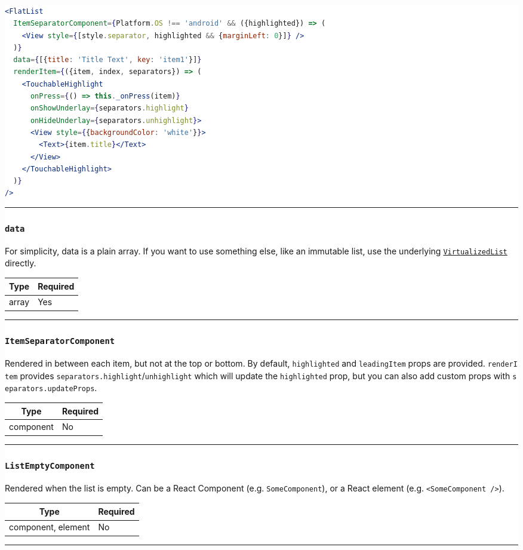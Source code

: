 ```jsx
<FlatList
  ItemSeparatorComponent={Platform.OS !== 'android' && ({highlighted}) => (
    <View style={[style.separator, highlighted && {marginLeft: 0}]} />
  )}
  data={[{title: 'Title Text', key: 'item1'}]}
  renderItem={({item, index, separators}) => (
    <TouchableHighlight
      onPress={() => this._onPress(item)}
      onShowUnderlay={separators.highlight}
      onHideUnderlay={separators.unhighlight}>
      <View style={{backgroundColor: 'white'}}>
        <Text>{item.title}</Text>
      </View>
    </TouchableHighlight>
  )}
/>
```

---

### `data`

For simplicity, data is a plain array. If you want to use something else, like an immutable list, use the underlying [`VirtualizedList`](virtualizedlist.md) directly.

| Type  | Required |
| ----- | -------- |
| array | Yes      |

---

### `ItemSeparatorComponent`

Rendered in between each item, but not at the top or bottom. By default, `highlighted` and `leadingItem` props are provided. `renderItem` provides `separators.highlight`/`unhighlight` which will update the `highlighted` prop, but you can also add custom props with `separators.updateProps`.

| Type      | Required |
| --------- | -------- |
| component | No       |

---

### `ListEmptyComponent`

Rendered when the list is empty. Can be a React Component (e.g. `SomeComponent`), or a React element (e.g. `<SomeComponent />`).

| Type               | Required |
| ------------------ | -------- |
| component, element | No       |

---